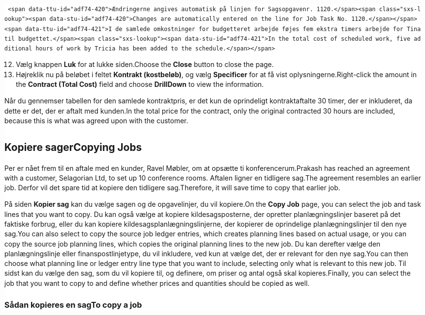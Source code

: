      <span data-ttu-id="adf74-420">Ændringerne angives automatisk på linjen for Sagsopgavenr. 1120.</span><span class="sxs-lookup"><span data-stu-id="adf74-420">Changes are automatically entered on the line for Job Task No. 1120.</span></span> <span data-ttu-id="adf74-421">I de samlede omkostninger for budgetteret arbejde føjes fem ekstra timers arbejde for Tina til budgettet.</span><span class="sxs-lookup"><span data-stu-id="adf74-421">In the total cost of scheduled work, five additional hours of work by Tricia has been added to the schedule.</span></span>  

12. <span data-ttu-id="adf74-422">Vælg knappen **Luk** for at lukke siden.</span><span class="sxs-lookup"><span data-stu-id="adf74-422">Choose the **Close** button to close the page.</span></span>  
13. <span data-ttu-id="adf74-423">Højreklik nu på beløbet i feltet **Kontrakt (kostbeløb)**, og vælg **Specificer** for at få vist oplysningerne.</span><span class="sxs-lookup"><span data-stu-id="adf74-423">Right-click the amount in the **Contract (Total Cost)** field and choose **DrillDown** to view the information.</span></span>  

<span data-ttu-id="adf74-424">Når du gennemser tabellen for den samlede kontraktpris, er det kun de oprindeligt kontraktaftalte 30 timer, der er inkluderet, da dette er det, der er aftalt med kunden.</span><span class="sxs-lookup"><span data-stu-id="adf74-424">In the total price for the contract, only the original contracted 30 hours are included, because this is what was agreed upon with the customer.</span></span>  

## <a name="copying-jobs"></a><span data-ttu-id="adf74-425">Kopiere sager</span><span class="sxs-lookup"><span data-stu-id="adf74-425">Copying Jobs</span></span>

<span data-ttu-id="adf74-426">Per er nået frem til en aftale med en kunder, Ravel Møbler, om at opsætte ti konferencerum.</span><span class="sxs-lookup"><span data-stu-id="adf74-426">Prakash has reached an agreement with a customer, Selagorian Ltd, to set up 10 conference rooms.</span></span> <span data-ttu-id="adf74-427">Aftalen ligner en tidligere sag.</span><span class="sxs-lookup"><span data-stu-id="adf74-427">The agreement resembles an earlier job.</span></span> <span data-ttu-id="adf74-428">Derfor vil det spare tid at kopiere den tidligere sag.</span><span class="sxs-lookup"><span data-stu-id="adf74-428">Therefore, it will save time to copy that earlier job.</span></span>  

<span data-ttu-id="adf74-429">På siden **Kopier sag** kan du vælge sagen og de opgavelinjer, du vil kopiere.</span><span class="sxs-lookup"><span data-stu-id="adf74-429">On the **Copy Job** page, you can select the job and task lines that you want to copy.</span></span> <span data-ttu-id="adf74-430">Du kan også vælge at kopiere kildesagsposterne, der opretter planlægningslinjer baseret på det faktiske forbrug, eller du kan kopiere kildesagsplanlægningslinjerne, der kopierer de oprindelige planlægningslinjer til den nye sag.</span><span class="sxs-lookup"><span data-stu-id="adf74-430">You can also select to copy the source job ledger entries, which creates planning lines based on actual usage, or you can copy the source job planning lines, which copies the original planning lines to the new job.</span></span> <span data-ttu-id="adf74-431">Du kan derefter vælge den planlægningslinje eller finanspostlinjetype, du vil inkludere, ved kun at vælge det, der er relevant for den nye sag.</span><span class="sxs-lookup"><span data-stu-id="adf74-431">You can then choose what planning line or ledger entry line type that you want to include, selecting only what is relevant to this new job.</span></span> <span data-ttu-id="adf74-432">Til sidst kan du vælge den sag, som du vil kopiere til, og definere, om priser og antal også skal kopieres.</span><span class="sxs-lookup"><span data-stu-id="adf74-432">Finally, you can select the job that you want to copy to and define whether prices and quantities should be copied as well.</span></span>  

### <a name="to-copy-a-job"></a><span data-ttu-id="adf74-433">Sådan kopieres en sag</span><span class="sxs-lookup"><span data-stu-id="adf74-433">To copy a job</span></span>  
